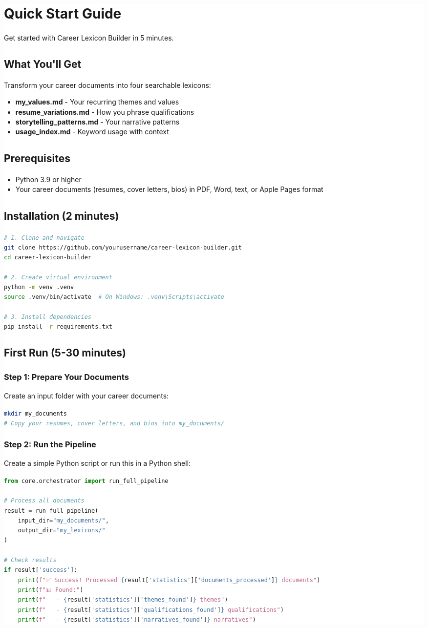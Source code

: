 # Quick Start Guide

Get started with Career Lexicon Builder in 5 minutes.

## What You'll Get

Transform your career documents into four searchable lexicons:
- **my_values.md** - Your recurring themes and values
- **resume_variations.md** - How you phrase qualifications
- **storytelling_patterns.md** - Your narrative patterns
- **usage_index.md** - Keyword usage with context

## Prerequisites

- Python 3.9 or higher
- Your career documents (resumes, cover letters, bios) in PDF, Word, text, or Apple Pages format

## Installation (2 minutes)

```bash
# 1. Clone and navigate
git clone https://github.com/yourusername/career-lexicon-builder.git
cd career-lexicon-builder

# 2. Create virtual environment
python -m venv .venv
source .venv/bin/activate  # On Windows: .venv\Scripts\activate

# 3. Install dependencies
pip install -r requirements.txt
```

## First Run (5-30 minutes)

### Step 1: Prepare Your Documents

Create an input folder with your career documents:

```bash
mkdir my_documents
# Copy your resumes, cover letters, and bios into my_documents/
```

### Step 2: Run the Pipeline

Create a simple Python script or run this in a Python shell:

```python
from core.orchestrator import run_full_pipeline

# Process all documents
result = run_full_pipeline(
    input_dir="my_documents/",
    output_dir="my_lexicons/"
)

# Check results
if result['success']:
    print(f"✅ Success! Processed {result['statistics']['documents_processed']} documents")
    print(f"📊 Found:")
    print(f"   - {result['statistics']['themes_found']} themes")
    print(f"   - {result['statistics']['qualifications_found']} qualifications")
    print(f"   - {result['statistics']['narratives_found']} narratives")
```